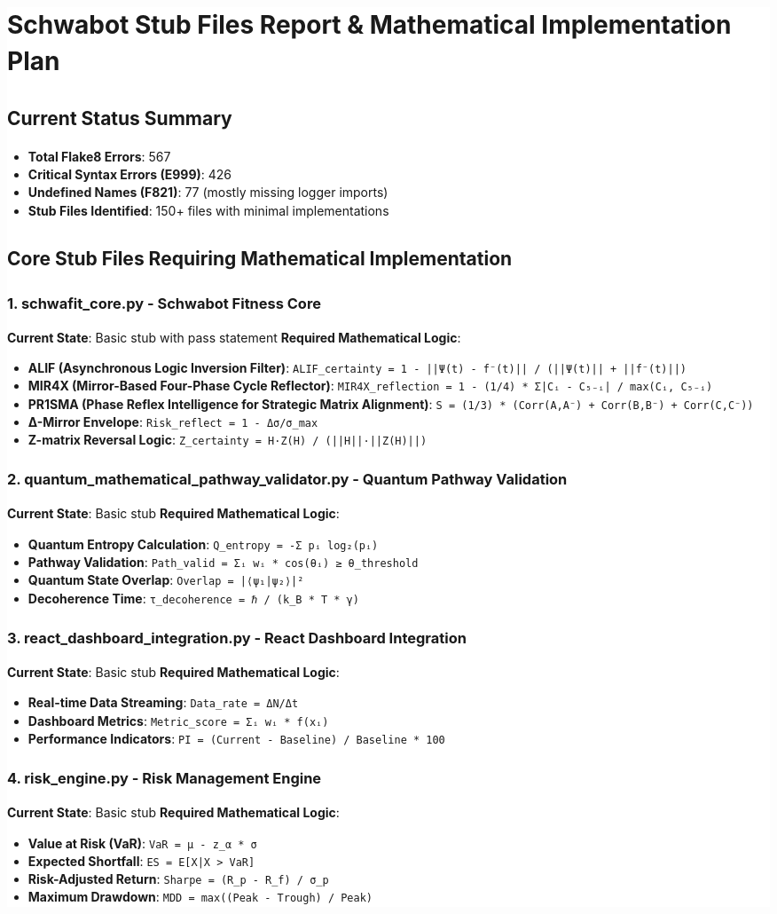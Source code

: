# Schwabot Stub Files Report & Mathematical Implementation Plan

## Current Status Summary
- **Total Flake8 Errors**: 567
- **Critical Syntax Errors (E999)**: 426
- **Undefined Names (F821)**: 77 (mostly missing logger imports)
- **Stub Files Identified**: 150+ files with minimal implementations

## Core Stub Files Requiring Mathematical Implementation

### 1. **schwafit_core.py** - Schwabot Fitness Core
**Current State**: Basic stub with pass statement
**Required Mathematical Logic**:
- **ALIF (Asynchronous Logic Inversion Filter)**: `ALIF_certainty = 1 - ||Ψ(t) - f⁻(t)|| / (||Ψ(t)|| + ||f⁻(t)||)`
- **MIR4X (Mirror-Based Four-Phase Cycle Reflector)**: `MIR4X_reflection = 1 - (1/4) * Σ|Cᵢ - C₅₋ᵢ| / max(Cᵢ, C₅₋ᵢ)`
- **PR1SMA (Phase Reflex Intelligence for Strategic Matrix Alignment)**: `S = (1/3) * (Corr(A,A⁻) + Corr(B,B⁻) + Corr(C,C⁻))`
- **Δ-Mirror Envelope**: `Risk_reflect = 1 - Δσ/σ_max`
- **Z-matrix Reversal Logic**: `Z_certainty = H·Z(H) / (||H||·||Z(H)||)`

### 2. **quantum_mathematical_pathway_validator.py** - Quantum Pathway Validation
**Current State**: Basic stub
**Required Mathematical Logic**:
- **Quantum Entropy Calculation**: `Q_entropy = -Σ pᵢ log₂(pᵢ)`
- **Pathway Validation**: `Path_valid = Σᵢ wᵢ * cos(θᵢ) ≥ θ_threshold`
- **Quantum State Overlap**: `Overlap = |⟨ψ₁|ψ₂⟩|²`
- **Decoherence Time**: `τ_decoherence = ℏ / (k_B * T * γ)`

### 3. **react_dashboard_integration.py** - React Dashboard Integration
**Current State**: Basic stub
**Required Mathematical Logic**:
- **Real-time Data Streaming**: `Data_rate = ΔN/Δt`
- **Dashboard Metrics**: `Metric_score = Σᵢ wᵢ * f(xᵢ)`
- **Performance Indicators**: `PI = (Current - Baseline) / Baseline * 100`

### 4. **risk_engine.py** - Risk Management Engine
**Current State**: Basic stub
**Required Mathematical Logic**:
- **Value at Risk (VaR)**: `VaR = μ - z_α * σ`
- **Expected Shortfall**: `ES = E[X|X > VaR]`
- **Risk-Adjusted Return**: `Sharpe = (R_p - R_f) / σ_p`
- **Maximum Drawdown**: `MDD = max((Peak - Trough) / Peak)`
